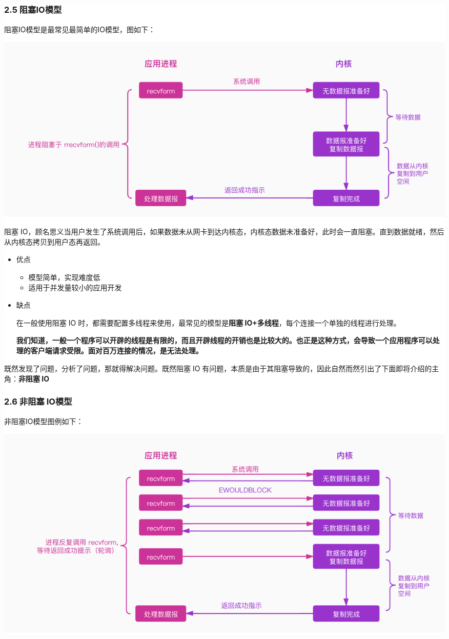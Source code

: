 ### 2.5 阻塞IO模型

阻塞IO模型是最常见最简单的IO模型，图如下：

![img](../../../.img/java-io-base/nio-202109212001.jpg)

阻塞 IO，顾名思义当用户发生了系统调用后，如果数据未从网卡到达内核态，内核态数据未准备好，此时会一直阻塞。直到数据就绪，然后从内核态拷贝到用户态再返回。

- 优点
  - 模型简单，实现难度低
  - 适用于并发量较小的应用开发
- 缺点
  
  在一般使用阻塞 IO 时，都需要配置多线程来使用，最常见的模型是**阻塞 IO+多线程**，每个连接一个单独的线程进行处理。
  
  **我们知道，一般一个程序可以开辟的线程是有限的，而且开辟线程的开销也是比较大的。也正是这种方式，会导致一个应用程序可以处理的客户端请求受限。面对百万连接的情况，是无法处理。**

既然发现了问题，分析了问题，那就得解决问题。既然阻塞 IO 有问题，本质是由于其阻塞导致的，因此自然而然引出了下面即将介绍的主角：**非阻塞 IO**

### 2.6 非阻塞 IO模型

非阻塞IO模型图例如下：

![img](../../../.img/java-io-base/nio-202109212002.jpg)
